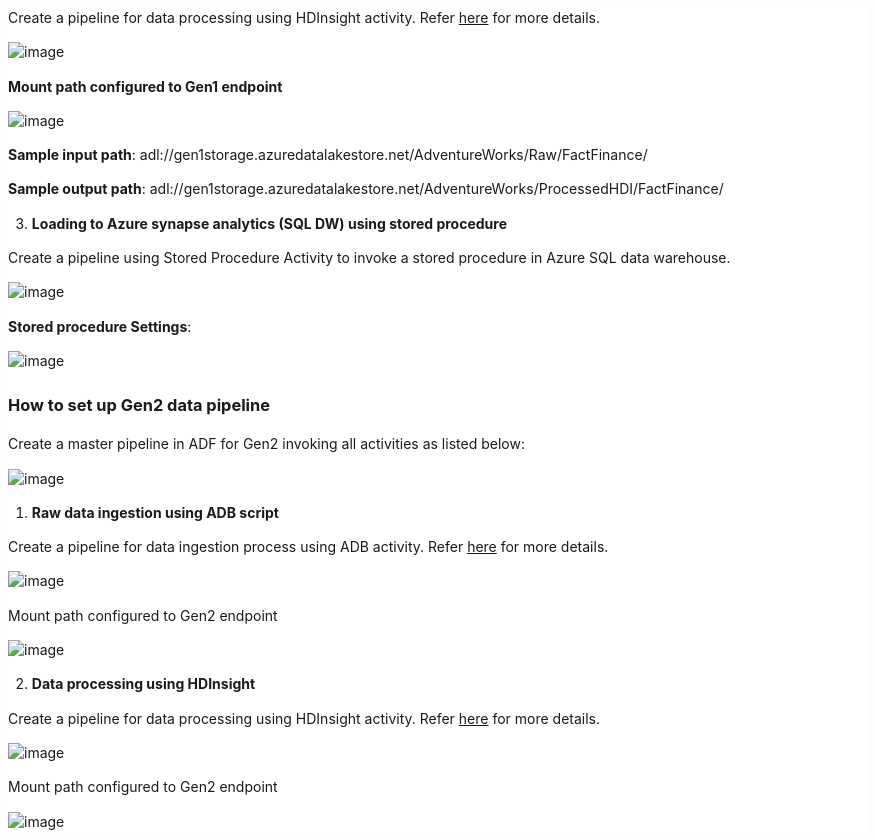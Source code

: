    Create a pipeline for data processing using HDInsight activity. Refer [here](https://docs.microsoft.com/en-us/azure/hdinsight/hdinsight-hadoop-create-linux-clusters-adf#create-a-pipeline) for more details.

   ![image](https://user-images.githubusercontent.com/62353482/83450714-a6020580-a40a-11ea-8c99-55c2c9a96104.png)

   **Mount path configured to Gen1 endpoint**
  
   ![image](https://user-images.githubusercontent.com/62353482/83800757-da6d0000-a65c-11ea-9060-bbc0ac30a3fe.png)

   **Sample input path**: adl://gen1storage.azuredatalakestore.net/AdventureWorks/Raw/FactFinance/
  
   **Sample output path**: adl://gen1storage.azuredatalakestore.net/AdventureWorks/ProcessedHDI/FactFinance/
 
   3. **Loading to Azure synapse analytics (SQL DW) using stored procedure**

   Create a pipeline using Stored Procedure Activity to invoke a stored procedure in Azure SQL data warehouse.

   ![image](https://user-images.githubusercontent.com/62353482/83453396-48bc8300-a40f-11ea-8c7d-886097bbc323.png)

   **Stored procedure Settings**:

   ![image](https://user-images.githubusercontent.com/62353482/83823216-3c8f2a80-a688-11ea-9a5e-c22097f05389.png)


### How to set up Gen2 data pipeline

   Create a master pipeline in ADF for Gen2 invoking all activities as listed below:
  
   ![image](https://user-images.githubusercontent.com/62353482/83824400-3cdcf500-a68b-11ea-8622-1143e3691707.png)
 
   1. **Raw data ingestion using ADB script**

   Create a pipeline for data ingestion process using ADB activity. Refer [here](https://docs.microsoft.com/en-us/azure/data-factory/transform-data-using-databricks-notebook#create-a-pipeline) for more details.

   ![image](https://user-images.githubusercontent.com/62353482/83466106-ebcec600-a42a-11ea-875a-120cb4e2a821.png)
  
   Mount path configured to Gen2 endpoint
  
  ![image](https://user-images.githubusercontent.com/62353482/83802131-14d79c80-a65f-11ea-9dda-87240b9fec97.png)

   2. **Data processing using HDInsight**

   Create a pipeline for data processing using HDInsight activity. Refer [here](https://docs.microsoft.com/en-us/azure/hdinsight/hdinsight-hadoop-create-linux-clusters-adf#create-a-pipeline) for more details.

   ![image](https://user-images.githubusercontent.com/62353482/83466207-39e3c980-a42b-11ea-9ed6-d056b1c1cf0f.png)

   Mount path configured to Gen2 endpoint
  
   ![image](https://user-images.githubusercontent.com/62353482/83802269-47819500-a65f-11ea-8800-ab4290641beb.png)
